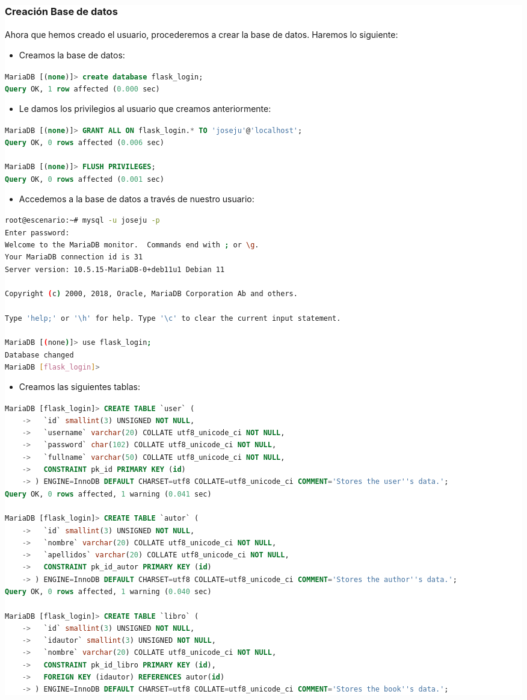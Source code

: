 ### Creación Base de datos

Ahora que hemos creado el usuario, procederemos a crear la base de datos. Haremos lo siguiente:

- Creamos la base de datos:

```sql
MariaDB [(none)]> create database flask_login;
Query OK, 1 row affected (0.000 sec)
```

- Le damos los privilegios al usuario que creamos anteriormente:

```sql
MariaDB [(none)]> GRANT ALL ON flask_login.* TO 'joseju'@'localhost';
Query OK, 0 rows affected (0.006 sec)

MariaDB [(none)]> FLUSH PRIVILEGES;
Query OK, 0 rows affected (0.001 sec)
```
- Accedemos a la base de datos a través de nuestro usuario:

```bash
root@escenario:~# mysql -u joseju -p
Enter password: 
Welcome to the MariaDB monitor.  Commands end with ; or \g.
Your MariaDB connection id is 31
Server version: 10.5.15-MariaDB-0+deb11u1 Debian 11

Copyright (c) 2000, 2018, Oracle, MariaDB Corporation Ab and others.

Type 'help;' or '\h' for help. Type '\c' to clear the current input statement.

MariaDB [(none)]> use flask_login;
Database changed
MariaDB [flask_login]> 
```

- Creamos las siguientes tablas:

```sql
MariaDB [flask_login]> CREATE TABLE `user` (
    ->   `id` smallint(3) UNSIGNED NOT NULL,
    ->   `username` varchar(20) COLLATE utf8_unicode_ci NOT NULL,
    ->   `password` char(102) COLLATE utf8_unicode_ci NOT NULL,
    ->   `fullname` varchar(50) COLLATE utf8_unicode_ci NOT NULL,
    ->   CONSTRAINT pk_id PRIMARY KEY (id)
    -> ) ENGINE=InnoDB DEFAULT CHARSET=utf8 COLLATE=utf8_unicode_ci COMMENT='Stores the user''s data.';
Query OK, 0 rows affected, 1 warning (0.041 sec)

MariaDB [flask_login]> CREATE TABLE `autor` (
    ->   `id` smallint(3) UNSIGNED NOT NULL,
    ->   `nombre` varchar(20) COLLATE utf8_unicode_ci NOT NULL,
    ->   `apellidos` varchar(20) COLLATE utf8_unicode_ci NOT NULL,
    ->   CONSTRAINT pk_id_autor PRIMARY KEY (id)
    -> ) ENGINE=InnoDB DEFAULT CHARSET=utf8 COLLATE=utf8_unicode_ci COMMENT='Stores the author''s data.';
Query OK, 0 rows affected, 1 warning (0.040 sec)

MariaDB [flask_login]> CREATE TABLE `libro` (
    ->   `id` smallint(3) UNSIGNED NOT NULL,
    ->   `idautor` smallint(3) UNSIGNED NOT NULL,
    ->   `nombre` varchar(20) COLLATE utf8_unicode_ci NOT NULL,
    ->   CONSTRAINT pk_id_libro PRIMARY KEY (id),
    ->   FOREIGN KEY (idautor) REFERENCES autor(id)
    -> ) ENGINE=InnoDB DEFAULT CHARSET=utf8 COLLATE=utf8_unicode_ci COMMENT='Stores the book''s data.';
```